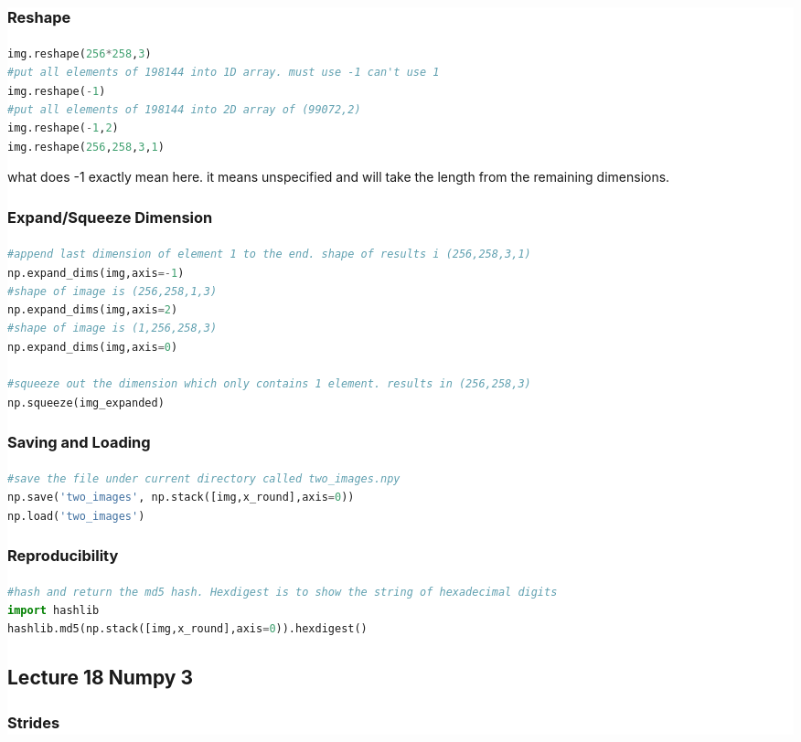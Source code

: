 ### Reshape

```python
img.reshape(256*258,3)
#put all elements of 198144 into 1D array. must use -1 can't use 1
img.reshape(-1)
#put all elements of 198144 into 2D array of (99072,2)
img.reshape(-1,2)
img.reshape(256,258,3,1)
```

what does -1 exactly mean here. it means unspecified and will take the length from the remaining dimensions.



### Expand/Squeeze Dimension

```python
#append last dimension of element 1 to the end. shape of results i (256,258,3,1)
np.expand_dims(img,axis=-1)
#shape of image is (256,258,1,3)
np.expand_dims(img,axis=2)
#shape of image is (1,256,258,3)
np.expand_dims(img,axis=0)

#squeeze out the dimension which only contains 1 element. results in (256,258,3)
np.squeeze(img_expanded)
```



### Saving and Loading

```python
#save the file under current directory called two_images.npy
np.save('two_images', np.stack([img,x_round],axis=0))
np.load('two_images')
```



### Reproducibility

```python
#hash and return the md5 hash. Hexdigest is to show the string of hexadecimal digits
import hashlib
hashlib.md5(np.stack([img,x_round],axis=0)).hexdigest()
```





## Lecture 18 Numpy 3

### Strides

